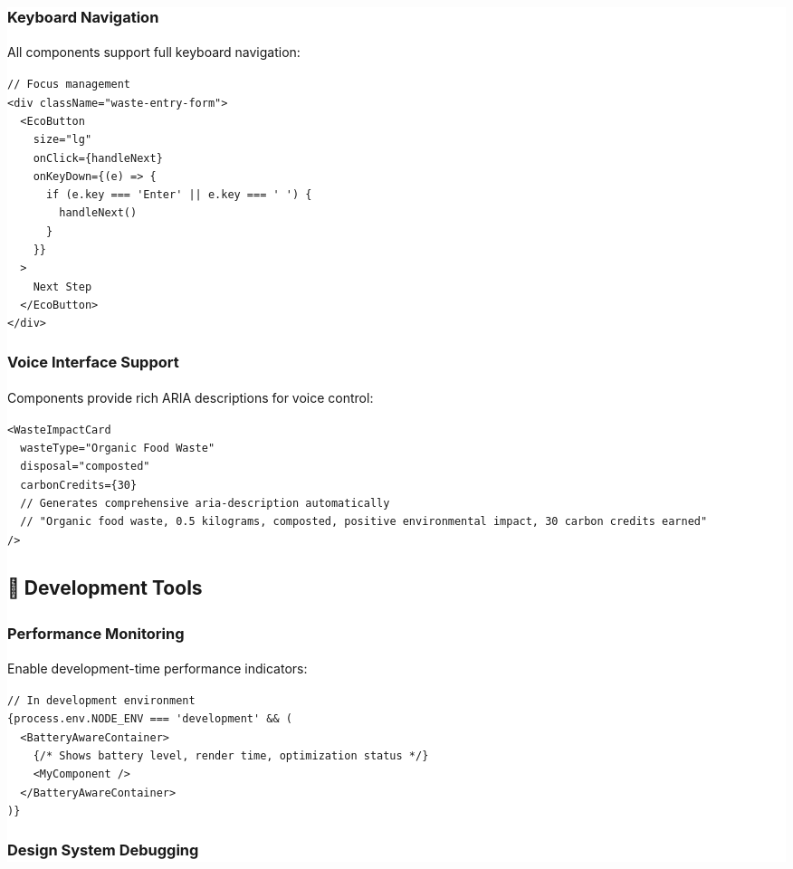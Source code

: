 ### Keyboard Navigation

All components support full keyboard navigation:

```tsx
// Focus management
<div className="waste-entry-form">
  <EcoButton 
    size="lg"
    onClick={handleNext}
    onKeyDown={(e) => {
      if (e.key === 'Enter' || e.key === ' ') {
        handleNext()
      }
    }}
  >
    Next Step
  </EcoButton>
</div>
```

### Voice Interface Support

Components provide rich ARIA descriptions for voice control:

```tsx
<WasteImpactCard
  wasteType="Organic Food Waste"
  disposal="composted"
  carbonCredits={30}
  // Generates comprehensive aria-description automatically
  // "Organic food waste, 0.5 kilograms, composted, positive environmental impact, 30 carbon credits earned"
/>
```

## 🔧 Development Tools

### Performance Monitoring

Enable development-time performance indicators:

```tsx
// In development environment
{process.env.NODE_ENV === 'development' && (
  <BatteryAwareContainer>
    {/* Shows battery level, render time, optimization status */}
    <MyComponent />
  </BatteryAwareContainer>
)}
```

### Design System Debugging
